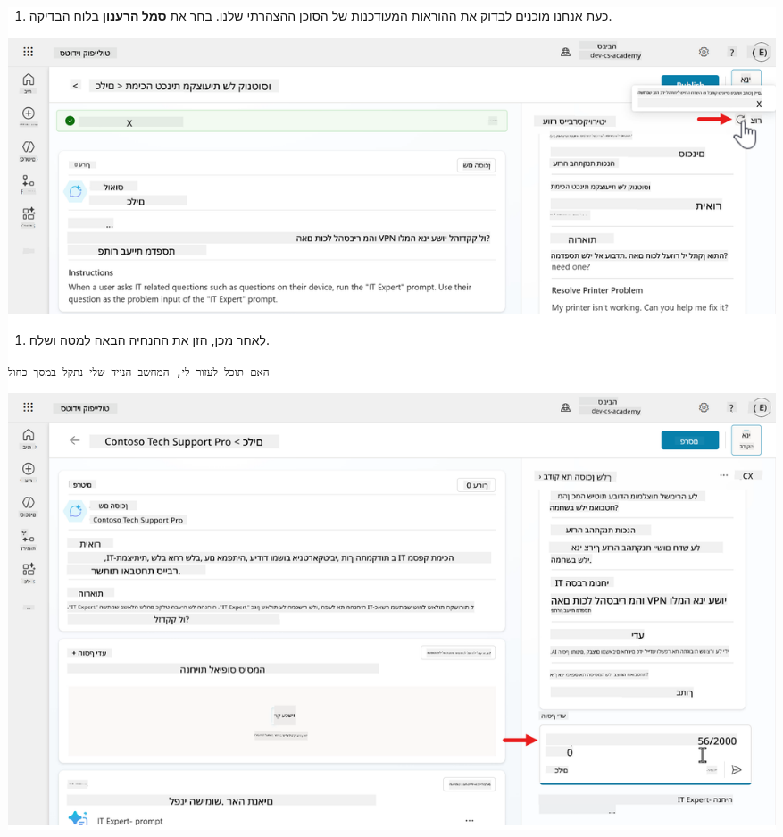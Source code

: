 1. כעת אנחנו מוכנים לבדוק את ההוראות המעודכנות של הסוכן ההצהרתי שלנו. בחר את **סמל הרענון** בלוח הבדיקה.

![בחר סמל רענון](../../../../../translated_images/3.3_03_RefreshTestPane.dc6058feab088db4abf25b950466a2e6f5a23b97d3d9eacb65c913a012e7779b.he.png)

1. לאחר מכן, הזן את ההנחיה הבאה למטה ושלח.

```text
האם תוכל לעזור לי, המחשב הנייד שלי נתקל במסך כחול
```

![בצע בדיקה](../../../../../translated_images/3.3_04_PerformTest.ca63a96e11176eab6d3fc348546bc41beb49dcaeeefe3262991aa11a250ce16e.he.png)
